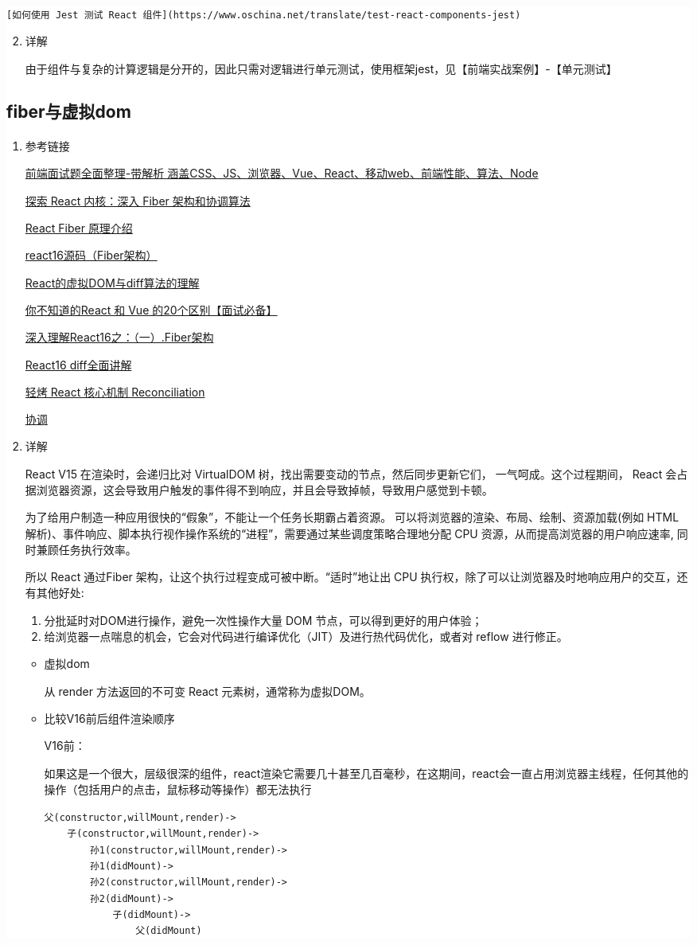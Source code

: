     [如何使用 Jest 测试 React 组件](https://www.oschina.net/translate/test-react-components-jest)

2. 详解

    由于组件与复杂的计算逻辑是分开的，因此只需对逻辑进行单元测试，使用框架jest，见【前端实战案例】-【单元测试】

## fiber与虚拟dom

1. 参考链接

    [前端面试题全面整理-带解析 涵盖CSS、JS、浏览器、Vue、React、移动web、前端性能、算法、Node](https://mp.weixin.qq.com/s/YrKGMORhB_POmfWZVWRkHg)

    [探索 React 内核：深入 Fiber 架构和协调算法](https://mp.weixin.qq.com/s/QRTvTiapVVTppIjRfL1swA)

    [React Fiber 原理介绍](https://segmentfault.com/a/1190000018250127)

    [react16源码（Fiber架构）](https://www.cnblogs.com/colorful-coco/p/9579402.html)

    [React的虚拟DOM与diff算法的理解](https://blog.csdn.net/qq_36407875/article/details/84965311)

    [你不知道的React 和 Vue 的20个区别【面试必备】](https://juejin.im/post/6847009771355127822#heading-30)

    [深入理解React16之：（一）.Fiber架构](https://www.jianshu.com/p/bf824722b496)

    [React16 diff全面讲解](https://blog.csdn.net/susuzhe123/article/details/107890118)

    [轻烤 React 核心机制 Reconciliation](https://juejin.im/post/6891242214324699143)

    [协调](https://www.yuque.com/chenzilong/rglnod/qmy155)

2. 详解

    React V15 在渲染时，会递归比对 VirtualDOM 树，找出需要变动的节点，然后同步更新它们， 一气呵成。这个过程期间， React 会占据浏览器资源，这会导致用户触发的事件得不到响应，并且会导致掉帧，导致用户感觉到卡顿。

    为了给用户制造一种应用很快的“假象”，不能让一个任务长期霸占着资源。 可以将浏览器的渲染、布局、绘制、资源加载(例如 HTML 解析)、事件响应、脚本执行视作操作系统的“进程”，需要通过某些调度策略合理地分配 CPU 资源，从而提高浏览器的用户响应速率, 同时兼顾任务执行效率。

    所以 React 通过Fiber 架构，让这个执行过程变成可被中断。“适时”地让出 CPU 执行权，除了可以让浏览器及时地响应用户的交互，还有其他好处:

    1. 分批延时对DOM进行操作，避免一次性操作大量 DOM 节点，可以得到更好的用户体验；
    2. 给浏览器一点喘息的机会，它会对代码进行编译优化（JIT）及进行热代码优化，或者对 reflow 进行修正。

    * 虚拟dom

        从 render 方法返回的不可变 React 元素树，通常称为虚拟DOM。

    * 比较V16前后组件渲染顺序

        V16前：

        如果这是一个很大，层级很深的组件，react渲染它需要几十甚至几百毫秒，在这期间，react会一直占用浏览器主线程，任何其他的操作（包括用户的点击，鼠标移动等操作）都无法执行
        ```txt
        父(constructor,willMount,render)->
            子(constructor,willMount,render)->
                孙1(constructor,willMount,render)->
                孙1(didMount)->
                孙2(constructor,willMount,render)->
                孙2(didMount)->
                    子(didMount)->
                        父(didMount)
        ```
